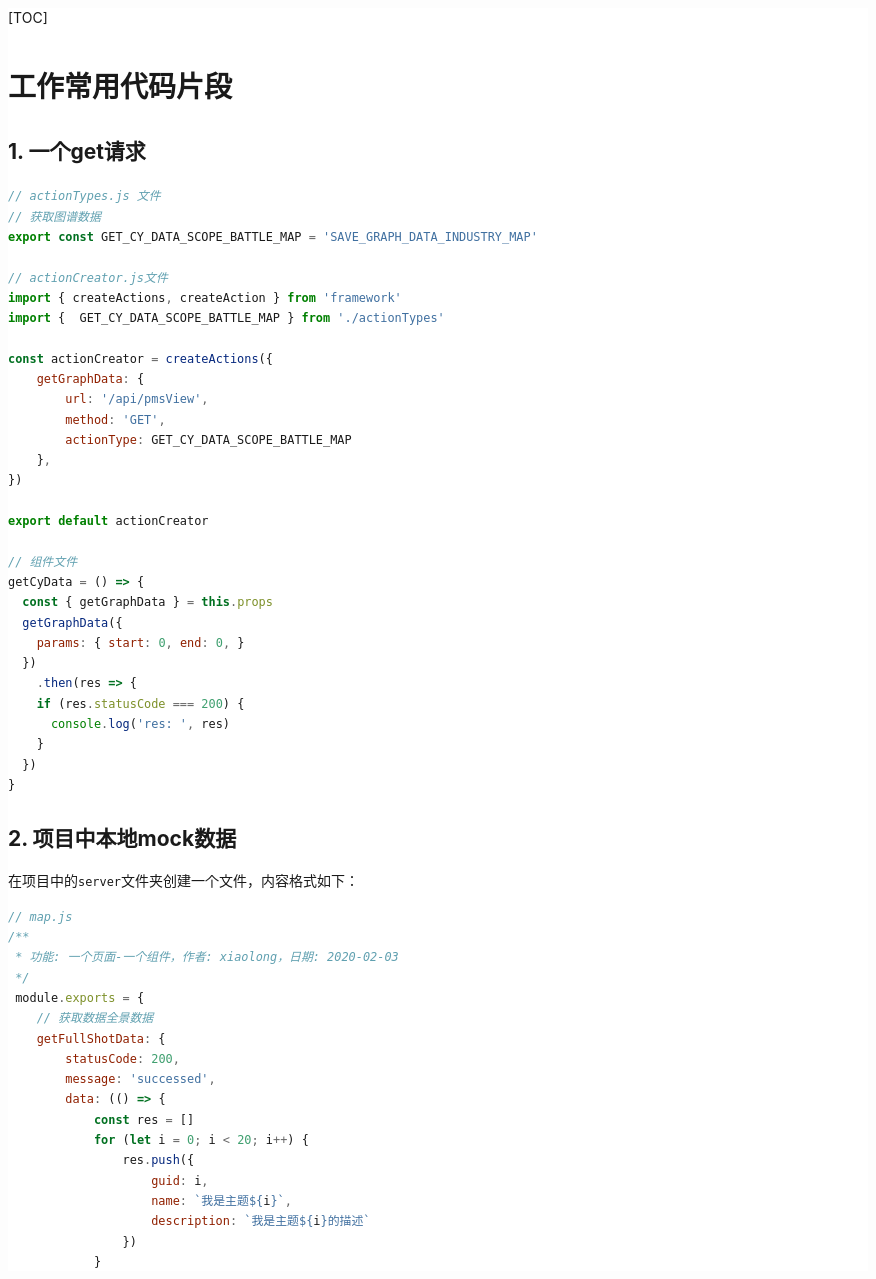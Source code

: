 [TOC]

# 工作常用代码片段

## 1. 一个get请求

```js
// actionTypes.js 文件
// 获取图谱数据
export const GET_CY_DATA_SCOPE_BATTLE_MAP = 'SAVE_GRAPH_DATA_INDUSTRY_MAP'

// actionCreator.js文件
import { createActions, createAction } from 'framework'
import {  GET_CY_DATA_SCOPE_BATTLE_MAP } from './actionTypes'

const actionCreator = createActions({
    getGraphData: {
        url: '/api/pmsView',
        method: 'GET',
        actionType: GET_CY_DATA_SCOPE_BATTLE_MAP
    },
})

export default actionCreator

// 组件文件
getCyData = () => {
  const { getGraphData } = this.props
  getGraphData({
    params: { start: 0, end: 0, } 
  })
    .then(res => {
    if (res.statusCode === 200) {
      console.log('res: ', res)
    }
  })
}
```



## 2. 项目中本地mock数据

在项目中的`server`文件夹创建一个文件，内容格式如下：

```js
// map.js
/**
 * 功能: 一个页面-一个组件，作者: xiaolong，日期: 2020-02-03
 */
 module.exports = {
    // 获取数据全景数据
    getFullShotData: {
        statusCode: 200,
        message: 'successed',
        data: (() => {
            const res = []
            for (let i = 0; i < 20; i++) {
                res.push({
                    guid: i,
                    name: `我是主题${i}`,
                    description: `我是主题${i}的描述`
                })
            }
```
